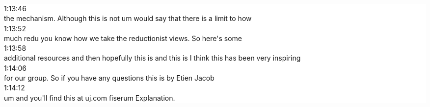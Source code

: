 1:13:46   
the mechanism. Although this is not um would say that there is a limit to how   
1:13:52   
much redu you know how we take the reductionist views. So here's some   
1:13:58   
additional resources and then hopefully this is and this is I think this has been very inspiring   
1:14:06   
for our group. So if you have any questions this is by Etien Jacob   
1:14:12   
um and you'll find this at uj.com fiserum Explanation.
